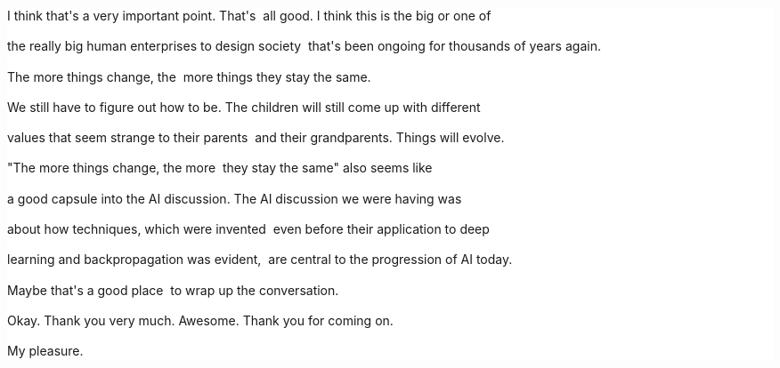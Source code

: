 I think that's a very important point. That's  all good. I think this is the big or one of

the really big human enterprises to design society  that's been ongoing for thousands of years again.

The more things change, the  more things they stay the same.

We still have to figure out how to be. The children will still come up with different

values that seem strange to their parents  and their grandparents. Things will evolve.

"The more things change, the more  they stay the same" also seems like

a good capsule into the AI discussion. The AI discussion we were having was

about how techniques, which were invented  even before their application to deep

learning and backpropagation was evident,  are central to the progression of AI today.

Maybe that's a good place  to wrap up the conversation.

Okay. Thank you very much. Awesome. Thank you for coming on.

My pleasure.

